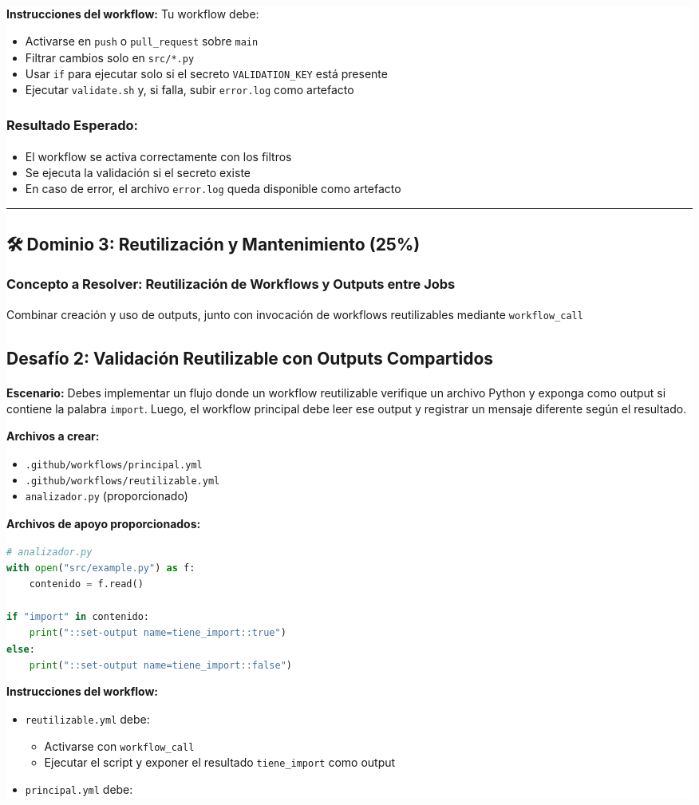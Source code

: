 **Instrucciones del workflow:**
Tu workflow debe:

* Activarse en `push` o `pull_request` sobre `main`
* Filtrar cambios solo en `src/*.py`
* Usar `if` para ejecutar solo si el secreto `VALIDATION_KEY` está presente
* Ejecutar `validate.sh` y, si falla, subir `error.log` como artefacto

### Resultado Esperado:

* El workflow se activa correctamente con los filtros
* Se ejecuta la validación si el secreto existe
* En caso de error, el archivo `error.log` queda disponible como artefacto

---

## 🛠 Dominio 3: Reutilización y Mantenimiento (25%)

### Concepto a Resolver: Reutilización de Workflows y Outputs entre Jobs

Combinar creación y uso de outputs, junto con invocación de workflows reutilizables mediante `workflow_call`

## Desafío 2: Validación Reutilizable con Outputs Compartidos

**Escenario:** Debes implementar un flujo donde un workflow reutilizable verifique un archivo Python y exponga como output si contiene la palabra `import`. Luego, el workflow principal debe leer ese output y registrar un mensaje diferente según el resultado.

**Archivos a crear:**

* `.github/workflows/principal.yml`
* `.github/workflows/reutilizable.yml`
* `analizador.py` (proporcionado)

**Archivos de apoyo proporcionados:**

```python
# analizador.py
with open("src/example.py") as f:
    contenido = f.read()

if "import" in contenido:
    print("::set-output name=tiene_import::true")
else:
    print("::set-output name=tiene_import::false")
```

**Instrucciones del workflow:**

* `reutilizable.yml` debe:

  * Activarse con `workflow_call`
  * Ejecutar el script y exponer el resultado `tiene_import` como output
* `principal.yml` debe:
